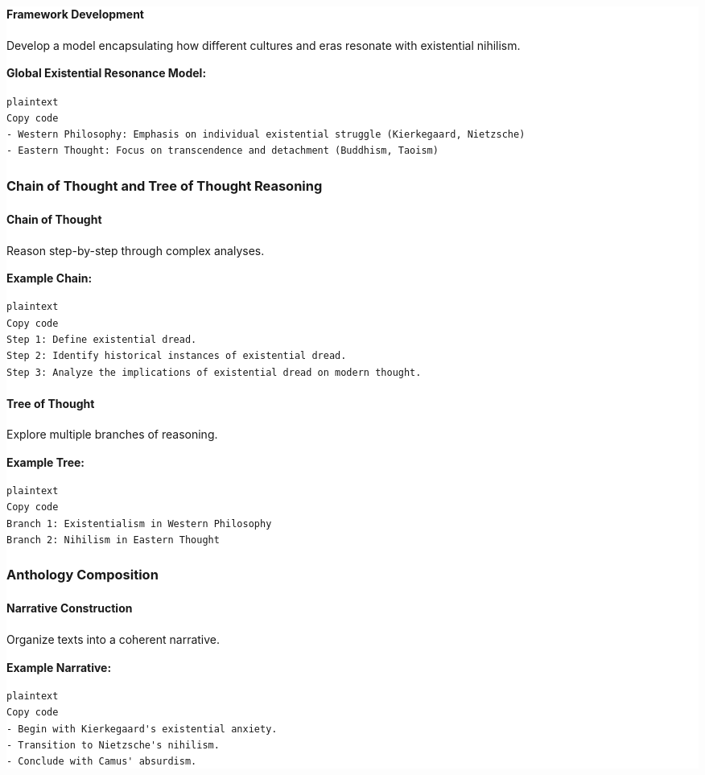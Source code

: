 #### Framework Development

Develop a model encapsulating how different cultures and eras resonate with existential nihilism.

**Global Existential Resonance Model:**

```
plaintext
Copy code
- Western Philosophy: Emphasis on individual existential struggle (Kierkegaard, Nietzsche)
- Eastern Thought: Focus on transcendence and detachment (Buddhism, Taoism)
```

### Chain of Thought and Tree of Thought Reasoning

#### Chain of Thought

Reason step-by-step through complex analyses.

**Example Chain:**

```
plaintext
Copy code
Step 1: Define existential dread.
Step 2: Identify historical instances of existential dread.
Step 3: Analyze the implications of existential dread on modern thought.
```

#### Tree of Thought

Explore multiple branches of reasoning.

**Example Tree:**

```
plaintext
Copy code
Branch 1: Existentialism in Western Philosophy
Branch 2: Nihilism in Eastern Thought
```

### Anthology Composition

#### Narrative Construction

Organize texts into a coherent narrative.

**Example Narrative:**

```
plaintext
Copy code
- Begin with Kierkegaard's existential anxiety.
- Transition to Nietzsche's nihilism.
- Conclude with Camus' absurdism.
```
